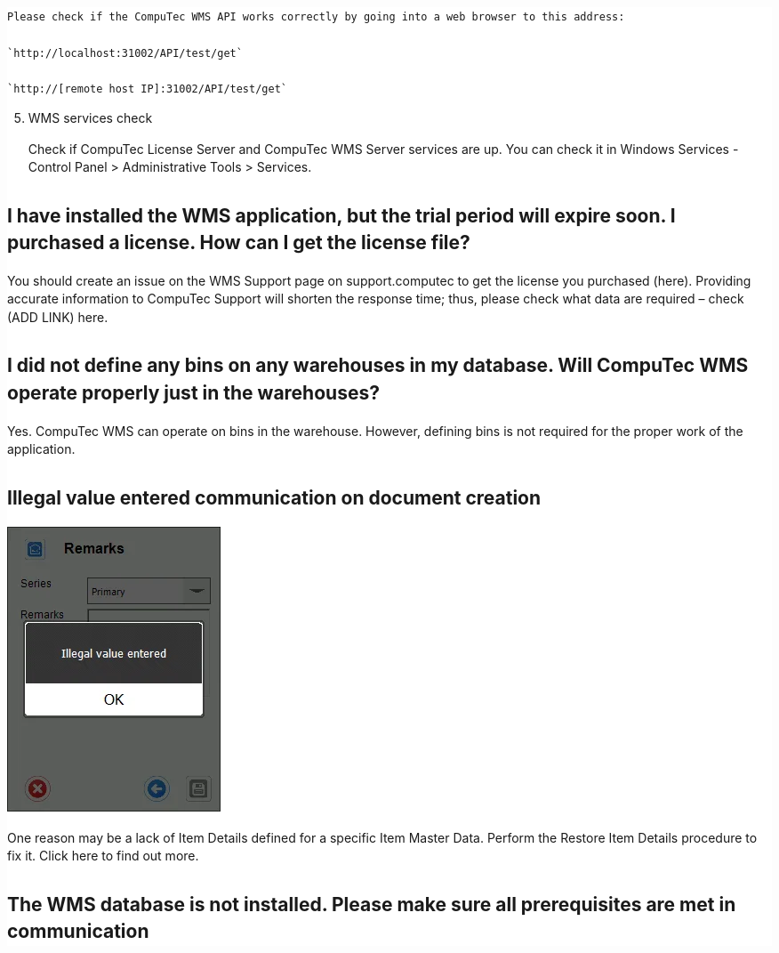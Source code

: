     Please check if the CompuTec WMS API works correctly by going into a web browser to this address:

    `http://localhost:31002/API/test/get`

    `http://[remote host IP]:31002/API/test/get`
5. WMS services check

    Check if CompuTec License Server and CompuTec WMS Server services are up. You can check it in Windows Services - Control Panel > Administrative Tools > Services.

## I have installed the WMS application, but the trial period will expire soon. I purchased a license. How can I get the license file?

You should create an issue on the WMS Support page on support.computec to get the license you purchased (here). Providing accurate information to CompuTec Support will shorten the response time; thus, please check what data are required – check (ADD LINK) here.

## I did not define any bins on any warehouses in my database. Will CompuTec WMS operate properly just in the warehouses?

Yes. CompuTec WMS can operate on bins in the warehouse. However, defining bins is not required for the proper work of the application.

## Illegal value entered communication on document creation

![Illegal value entered](./media/Illegal_value_entered.webp)

One reason may be a lack of Item Details defined for a specific Item Master Data. Perform the Restore Item Details procedure to fix it. Click here to find out more.

## The WMS database is not installed. Please make sure all prerequisites are met in communication
